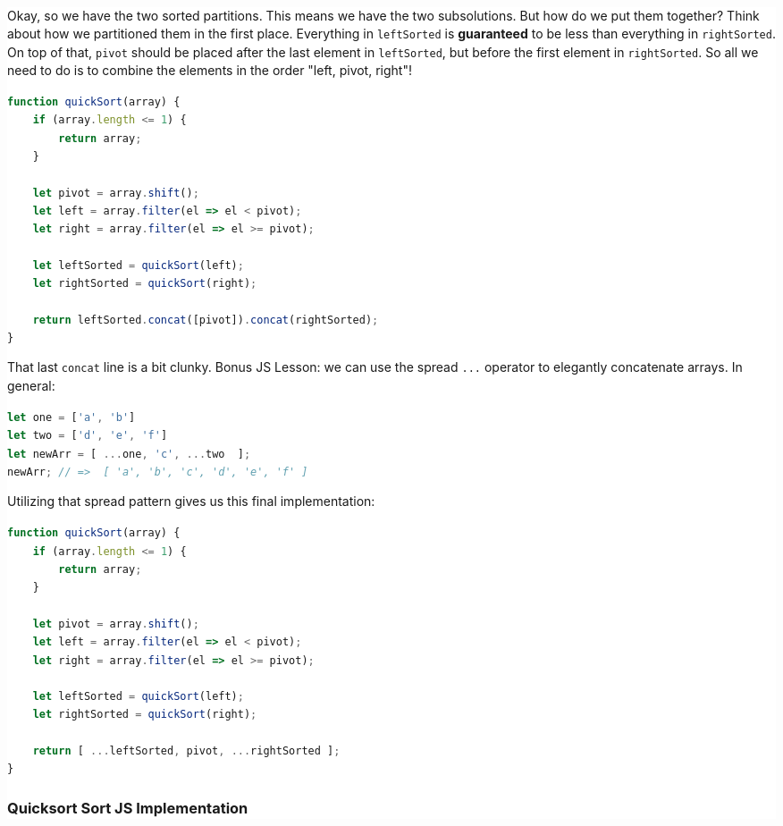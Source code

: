 Okay, so we have the two sorted partitions. This means we have the two
subsolutions. But how do we put them together? Think about how we partitioned
them in the first place. Everything in `leftSorted` is **guaranteed** to be less
than everything in `rightSorted`. On top of that, `pivot` should be placed after
the last element in `leftSorted`, but before the first element in `rightSorted`.
So all we need to do is to combine the elements in the order "left, pivot,
right"!

```javascript
function quickSort(array) {
    if (array.length <= 1) {
        return array;
    }

    let pivot = array.shift();
    let left = array.filter(el => el < pivot);
    let right = array.filter(el => el >= pivot);

    let leftSorted = quickSort(left);
    let rightSorted = quickSort(right);

    return leftSorted.concat([pivot]).concat(rightSorted);
}
```

That last `concat` line is a bit clunky. Bonus JS Lesson: we can use the spread
`...` operator to elegantly concatenate arrays. In general:

```javascript
let one = ['a', 'b']
let two = ['d', 'e', 'f']
let newArr = [ ...one, 'c', ...two  ];
newArr; // =>  [ 'a', 'b', 'c', 'd', 'e', 'f' ]
```

Utilizing that spread pattern gives us this final implementation:

```javascript
function quickSort(array) {
    if (array.length <= 1) {
        return array;
    }

    let pivot = array.shift();
    let left = array.filter(el => el < pivot);
    let right = array.filter(el => el >= pivot);

    let leftSorted = quickSort(left);
    let rightSorted = quickSort(right);

    return [ ...leftSorted, pivot, ...rightSorted ];
}
```

### Quicksort Sort JS Implementation

